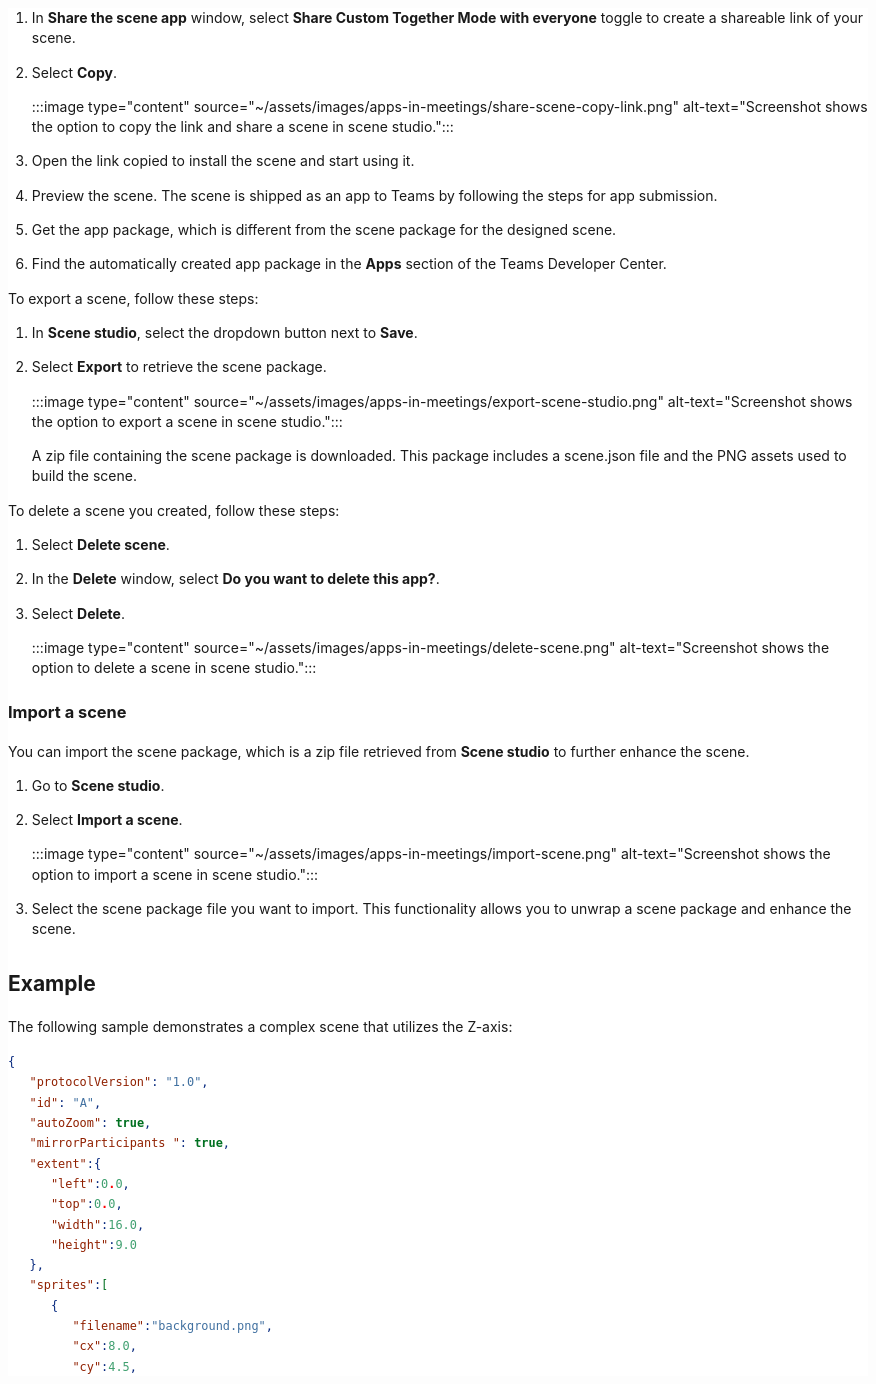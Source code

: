 1. In **Share the scene app** window, select **Share Custom Together Mode with everyone** toggle to create a shareable link of your scene.

1. Select **Copy**.

    :::image type="content" source="~/assets/images/apps-in-meetings/share-scene-copy-link.png" alt-text="Screenshot shows the option to copy the link and share a scene in scene studio.":::

1. Open the link copied to install the scene and start using it.
1. Preview the scene.
   The scene is shipped as an app to Teams by following the steps for app submission.
1. Get the app package, which is different from the scene package for the designed scene.
1. Find the automatically created app package in the **Apps** section of the Teams Developer Center.

To export a scene, follow these steps:

1. In **Scene studio**, select the dropdown button next to **Save**.
1. Select **Export** to retrieve the scene package.

   :::image type="content" source="~/assets/images/apps-in-meetings/export-scene-studio.png" alt-text="Screenshot shows the option to export a scene in scene studio.":::

   A zip file containing the scene package is downloaded. This package includes a scene.json file and the PNG assets used to build the scene.

To delete a scene you created, follow these steps:

1. Select **Delete scene**.
1. In the **Delete** window, select **Do you want to delete this app?**.
1. Select **Delete**.

   :::image type="content" source="~/assets/images/apps-in-meetings/delete-scene.png" alt-text="Screenshot shows the option to delete a scene in scene studio.":::

### Import a scene

You can import the scene package, which is a zip file retrieved from **Scene studio** to further enhance the scene.

1. Go to **Scene studio**.
1. Select **Import a scene**.

   :::image type="content" source="~/assets/images/apps-in-meetings/import-scene.png" alt-text="Screenshot shows the option to import a scene in scene studio.":::

1. Select the scene package file you want to import.
   This functionality allows you to unwrap a scene package and enhance the scene.

## Example

The following sample demonstrates a complex scene that utilizes the Z-axis:

```json
{
   "protocolVersion": "1.0",
   "id": "A",
   "autoZoom": true,
   "mirrorParticipants ": true,
   "extent":{
      "left":0.0,
      "top":0.0,
      "width":16.0,
      "height":9.0
   },
   "sprites":[
      {
         "filename":"background.png",
         "cx":8.0,
         "cy":4.5,
```